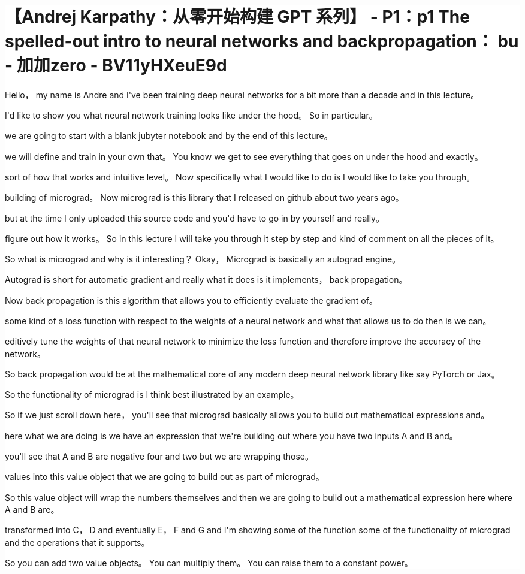 # 【Andrej Karpathy：从零开始构建 GPT 系列】 - P1：p1 The spelled-out intro to neural networks and backpropagation： bu - 加加zero - BV11yHXeuE9d

 Hello， my name is Andre and I've been training deep neural networks for a bit more than a decade and in this lecture。

 I'd like to show you what neural network training looks like under the hood。 So in particular。

 we are going to start with a blank jubyter notebook and by the end of this lecture。

 we will define and train in your own that。 You know we get to see everything that goes on under the hood and exactly。

 sort of how that works and intuitive level。 Now specifically what I would like to do is I would like to take you through。

 building of micrograd。 Now micrograd is this library that I released on github about two years ago。

 but at the time I only uploaded this source code and you'd have to go in by yourself and really。

 figure out how it works。 So in this lecture I will take you through it step by step and kind of comment on all the pieces of it。

 So what is micrograd and why is it interesting？ Okay， Micrograd is basically an autograd engine。

 Autograd is short for automatic gradient and really what it does is it implements， back propagation。

 Now back propagation is this algorithm that allows you to efficiently evaluate the gradient of。

 some kind of a loss function with respect to the weights of a neural network and what that allows us to do then is we can。

 editively tune the weights of that neural network to minimize the loss function and therefore improve the accuracy of the network。

 So back propagation would be at the mathematical core of any modern deep neural network library like say PyTorch or Jax。

 So the functionality of micrograd is I think best illustrated by an example。

 So if we just scroll down here， you'll see that micrograd basically allows you to build out mathematical expressions and。

 here what we are doing is we have an expression that we're building out where you have two inputs A and B and。

 you'll see that A and B are negative four and two but we are wrapping those。

 values into this value object that we are going to build out as part of micrograd。

 So this value object will wrap the numbers themselves and then we are going to build out a mathematical expression here where A and B are。

 transformed into C， D and eventually E， F and G and I'm showing some of the function some of the functionality of micrograd and the operations that it supports。

 So you can add two value objects。 You can multiply them。 You can raise them to a constant power。
